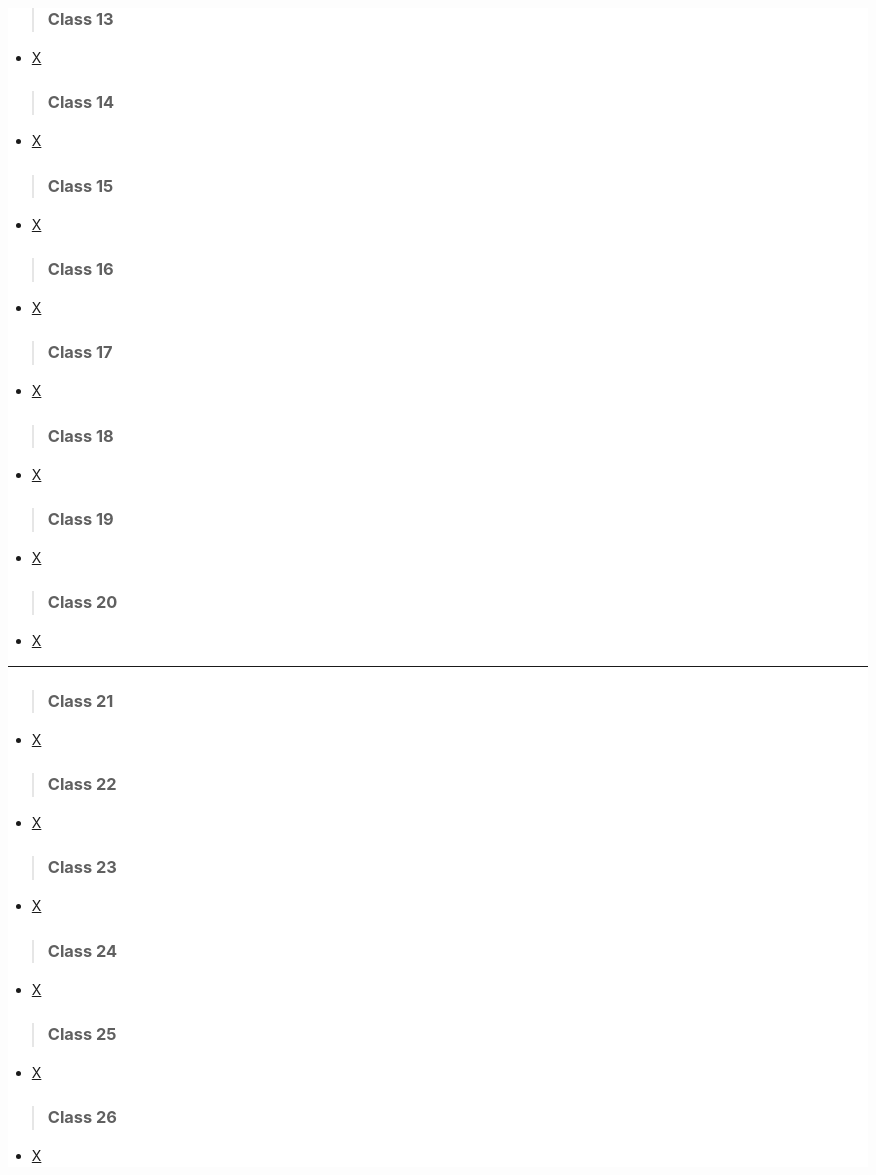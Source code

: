> ### Class 13
>
* [X](class/)
>
> ### Class 14
>
* [X](class/)

> ### Class 15
>
* [X](class/)
>
> ### Class 16
>
* [X](class/)

> ### Class 17
>
* [X](class/)
>
> ### Class 18
>
* [X](class/)

> ### Class 19
>
* [X](class/)
>
> ### Class 20
>
* [X](class/)

_____

> ### Class 21
>
* [X](class/)
>
> ### Class 22
>
* [X](class/)

> ### Class 23
>
* [X](class/)
>
> ### Class 24
>
* [X](class/)

> ### Class 25
>
* [X](class/)
>
> ### Class 26
>
* [X](class/)
